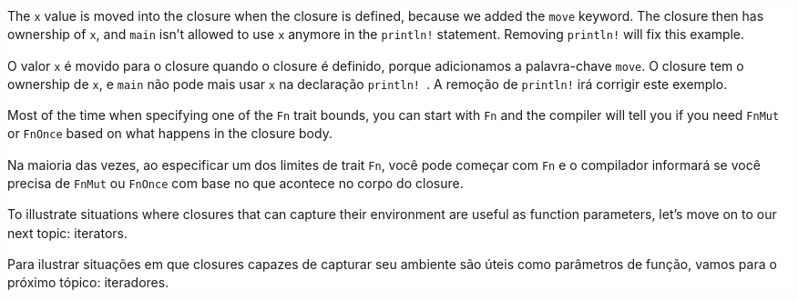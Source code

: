 The `x` value is moved into the closure when the closure is defined, because we
added the `move` keyword. The closure then has ownership of `x`, and `main`
isn’t allowed to use `x` anymore in the `println!` statement. Removing
`println!` will fix this example.

O valor `x` é movido para o closure quando o closure é definido, porque adicionamos 
a palavra-chave `move`. O closure tem o ownership de `x`, e `main` não pode mais 
usar `x` na declaração `println! `. A remoção de `println!` irá corrigir este exemplo.

Most of the time when specifying one of the `Fn` trait bounds, you can start
with `Fn` and the compiler will tell you if you need `FnMut` or `FnOnce` based
on what happens in the closure body.

Na maioria das vezes, ao especificar um dos limites de trait `Fn`, você pode 
começar com `Fn` e o compilador informará se você precisa de `FnMut` ou `FnOnce` 
com base no que acontece no corpo do closure.

To illustrate situations where closures that can capture their environment are
useful as function parameters, let’s move on to our next topic: iterators.

Para ilustrar situações em que closures capazes de capturar seu ambiente são úteis 
como parâmetros de função, vamos para o próximo tópico: iteradores.
